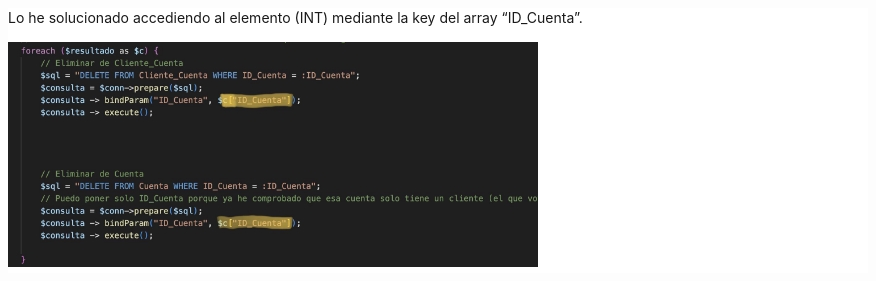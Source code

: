
Lo he solucionado accediendo al elemento (INT) mediante la key del array “ID\_Cuenta”.

![](Aspose.Words.228433b0-d62f-43f1-b41e-947c2aea2d61.117.jpeg)

[ref1]: Aspose.Words.228433b0-d62f-43f1-b41e-947c2aea2d61.005.png
[ref2]: Aspose.Words.228433b0-d62f-43f1-b41e-947c2aea2d61.007.png
[ref3]: Aspose.Words.228433b0-d62f-43f1-b41e-947c2aea2d61.015.png
[ref4]: Aspose.Words.228433b0-d62f-43f1-b41e-947c2aea2d61.062.png
